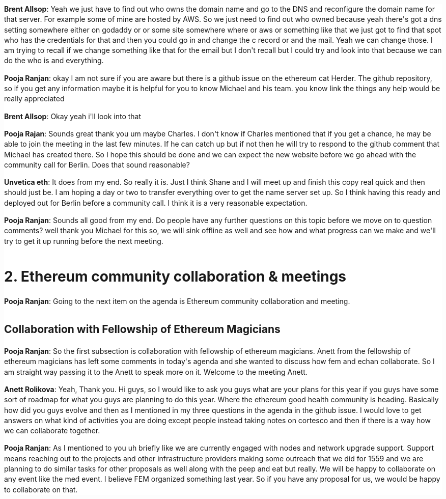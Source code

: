 **Brent Allsop**: Yeah  we just have to find out who owns the domain name and go to the DNS and reconfigure the domain name for that server. For example some of mine are hosted by AWS. So we just need to find out who owned because yeah there's got a dns setting somewhere either on godaddy or or some site somewhere where or aws or 
something like that we just got to find that spot who has the credentials for that and then you could go in and change the c record  or and the mail. Yeah we can change those. I am trying to recall if we change something like that for the email but I don't recall but I could try and look into that because we can do the who is and everything.

**Pooja Ranjan**: okay  I am not sure if you are aware but there is a github issue on the ethereum cat Herder. The github repository, so if you get any information maybe it is helpful for you to know Michael and his team. you know link the things any help would be really appreciated

**Brent Allsop**: Okay yeah i'll look into that

**Pooja Rajan**: Sounds great thank you um maybe Charles. I don't know if Charles mentioned that if you get a chance, he may be able to join the meeting in the last few minutes. If he can catch up but if not then he will try to respond to the github comment that Michael has created there. So I hope this should be done and we can expect the new website before we go ahead with the community call for Berlin. Does that sound reasonable?

**Unvetica eth**: It does from my end. So really it is. Just I think Shane and I will meet up and finish this copy real quick and then should just be. I am hoping a day or two to transfer
everything over to get the name server set up. So I think having this ready and  deployed out 
for Berlin before a community call. I think it is a very reasonable expectation.

**Pooja Ranjan**: Sounds all good from my end. Do people have any further questions on this topic before we move on to question comments? well thank you Michael for this so, we will sink offline as well and see how and what progress can we make and we'll try to get it up
running before the next meeting.



# 2. Ethereum community collaboration & meetings

**Pooja Ranjan**: Going to the next item on the agenda is Ethereum community collaboration and meeting.

## Collaboration with Fellowship of Ethereum Magicians

**Pooja Ranjan**: So the first subsection is collaboration with fellowship of ethereum magicians. Anett from the fellowship of ethereum magicians has left some comments in today's agenda and she wanted to discuss how fem and echan collaborate. So I am straight way passing it to the Anett to speak more on it. Welcome to the meeting Anett.

**Anett Rolikova**: Yeah, Thank you. Hi guys, so I would like to ask you guys what are
your plans for this year if you guys have some sort of roadmap for what you guys are planning to do this year. Where the ethereum good health community is heading. Basically how did you guys evolve and then as I mentioned in my three questions  in the agenda in the github  issue. I would love to get answers on what kind of activities you are doing except people instead taking notes on cortesco and then if there is a way how we can collaborate together.

**Pooja Ranjan**: As I mentioned to you uh briefly like we are currently engaged with nodes and network upgrade support. Support means reaching out to the projects and other infrastructure providers making some outreach that we did for 1559 and we are planning to do similar tasks for other proposals as well along with the peep and eat but really. We will be happy to collaborate on any event like the med event. I believe FEM organized  something last year. So if you have any proposal for us,  we would be happy to collaborate on that.
